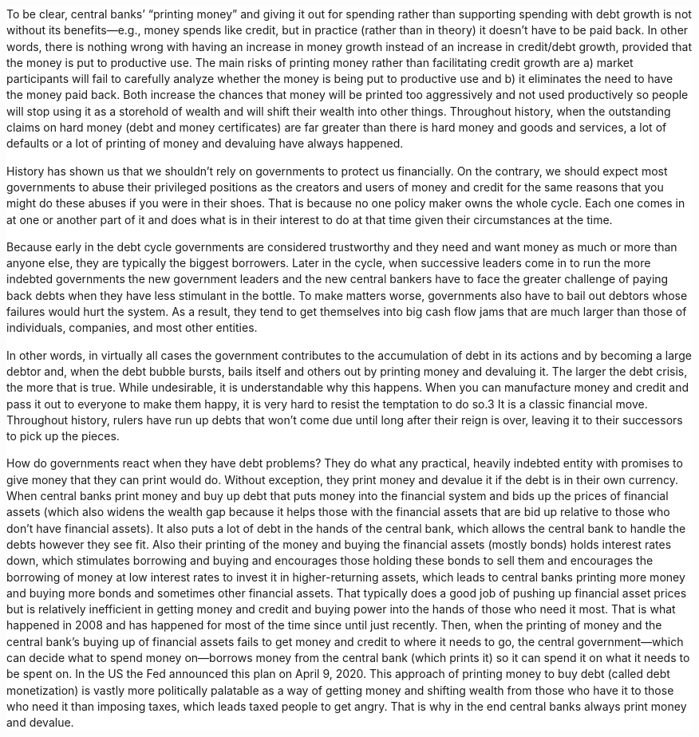 To be clear, central banks’ “printing money” and giving it out for spending rather than supporting spending with debt growth is not without its benefits—e.g., money spends like credit, but in practice (rather than in theory) it doesn’t have to be paid back. In other words, there is nothing wrong with having an increase in money growth instead of an increase in credit/debt growth, provided that the money is put to productive use. The main risks of printing money rather than facilitating credit growth are a) market participants will fail to carefully analyze whether the money is being put to productive use and b) it eliminates the need to have the money paid back. Both increase the chances that money will be printed too aggressively and not used productively so people will stop using it as a storehold of wealth and will shift their wealth into other things. Throughout history, when the outstanding claims on hard money (debt and money certificates) are far greater than there is hard money and goods and services, a lot of defaults or a lot of printing of money and devaluing have always happened.

History has shown us that we shouldn’t rely on governments to protect us financially. On the contrary, we should expect most governments to abuse their privileged positions as the creators and users of money and credit for the same reasons that you might do these abuses if you were in their shoes. That is because no one policy maker owns the whole cycle. Each one comes in at one or another part of it and does what is in their interest to do at that time given their circumstances at the time.

Because early in the debt cycle governments are considered trustworthy and they need and want money as much or more than anyone else, they are typically the biggest borrowers. Later in the cycle, when successive leaders come in to run the more indebted governments the new government leaders and the new central bankers have to face the greater challenge of paying back debts when they have less stimulant in the bottle. To make matters worse, governments also have to bail out debtors whose failures would hurt the system. As a result, they tend to get themselves into big cash flow jams that are much larger than those of individuals, companies, and most other entities.

In other words, in virtually all cases the government contributes to the accumulation of debt in its actions and by becoming a large debtor and, when the debt bubble bursts, bails itself and others out by printing money and devaluing it. The larger the debt crisis, the more that is true. While undesirable, it is understandable why this happens. When you can manufacture money and credit and pass it out to everyone to make them happy, it is very hard to resist the temptation to do so.3 It is a classic financial move. Throughout history, rulers have run up debts that won’t come due until long after their reign is over, leaving it to their successors to pick up the pieces.

How do governments react when they have debt problems? They do what any practical, heavily indebted entity with promises to give money that they can print would do. Without exception, they print money and devalue it if the debt is in their own currency. When central banks print money and buy up debt that puts money into the financial system and bids up the prices of financial assets (which also widens the wealth gap because it helps those with the financial assets that are bid up relative to those who don’t have financial assets). It also puts a lot of debt in the hands of the central bank, which allows the central bank to handle the debts however they see fit. Also their printing of the money and buying the financial assets (mostly bonds) holds interest rates down, which stimulates borrowing and buying and encourages those holding these bonds to sell them and encourages the borrowing of money at low interest rates to invest it in higher-returning assets, which leads to central banks printing more money and buying more bonds and sometimes other financial assets. That typically does a good job of pushing up financial asset prices but is relatively inefficient in getting money and credit and buying power into the hands of those who need it most. That is what happened in 2008 and has happened for most of the time since until just recently. Then, when the printing of money and the central bank’s buying up of financial assets fails to get money and credit to where it needs to go, the central government—which can decide what to spend money on—borrows money from the central bank (which prints it) so it can spend it on what it needs to be spent on. In the US the Fed announced this plan on April 9, 2020. This approach of printing money to buy debt (called debt monetization) is vastly more politically palatable as a way of getting money and shifting wealth from those who have it to those who need it than imposing taxes, which leads taxed people to get angry. That is why in the end central banks always print money and devalue.
